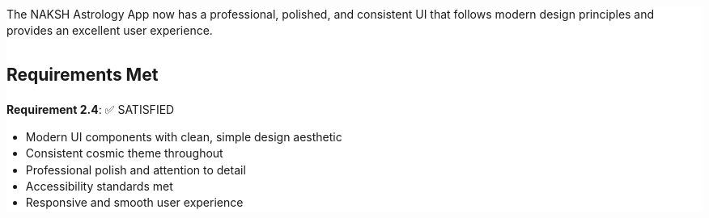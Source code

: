 The NAKSH Astrology App now has a professional, polished, and consistent UI that follows modern design principles and provides an excellent user experience.

## Requirements Met

**Requirement 2.4**: ✅ SATISFIED
- Modern UI components with clean, simple design aesthetic
- Consistent cosmic theme throughout
- Professional polish and attention to detail
- Accessibility standards met
- Responsive and smooth user experience
